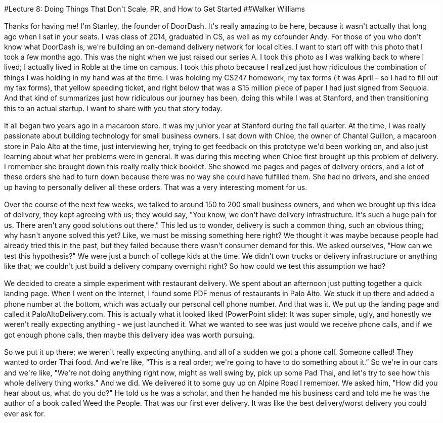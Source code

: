#Lecture 8: Doing Things That Don't Scale, PR, and How to Get Started 
##Walker Williams

Thanks for having me! I'm Stanley, the founder of DoorDash. It's really amazing to be here, because it wasn't actually that long ago when I sat in your seats. I was class of 2014, graduated in CS, as well as my cofounder Andy. For those of you who don't know what DoorDash is, we're building an on-demand delivery network for local cities. I want to start off with this photo that I took a few months ago. This was the night when we just raised our series A. I took this photo as I was walking back to where I lived; I actually lived in Roble at the time on campus. I took this photo because I realized just how ridiculous the combination of things I was holding in my hand was at the time. I was holding my CS247 homework, my tax forms (it was April – so I had to fill out my tax forms), that yellow speeding ticket, and right below that was a $15 million piece of paper I had just signed from Sequoia. And that kind of summarizes just how ridiculous our journey has been, doing this while I was at Stanford, and then transitioning this to an actual startup. I want to share with you that story today.

It all began two years ago in a macaroon store. It was my junior year at Stanford during the fall quarter. At the time, I was really passionate about building technology for small business owners. I sat down with Chloe, the owner of Chantal Guillon, a macaroon store in Palo Alto at the time, just interviewing her, trying to get feedback on this prototype we'd been working on, and also just learning about what her problems were in general. It was during this meeting when Chloe first brought up this problem of delivery. I remember she brought down this really really thick booklet. She showed me pages and pages of delivery orders, and a lot of these orders she had to turn down because there was no way she could have fulfilled them. She had no drivers, and she ended up having to personally deliver all these orders. That was a very interesting moment for us.

Over the course of the next few weeks, we talked to around 150 to 200 small business owners, and when we brought up this idea of delivery, they kept agreeing with us; they would say, "You know, we don't have delivery infrastructure. It's such a huge pain for us. There aren't any good solutions out there." This led us to wonder, delivery is such a common thing, such an obvious thing; why hasn't anyone solved this yet? Like, we must be missing something here right? We thought it was maybe because people had already tried this in the past, but they failed because there wasn't consumer demand for this. We asked ourselves, "How can we test this hypothesis?" We were just a bunch of college kids at the time. We didn't own trucks or delivery infrastructure or anything like that; we couldn't just build a delivery company overnight right? So how could we test this assumption we had?

We decided to create a simple experiment with restaurant delivery. We spent about an afternoon just putting together a quick landing page. When I went on the Internet, I found some PDF menus of restaurants in Palo Alto. We stuck it up there and added a phone number at the bottom, which was actually our personal cell phone number. And that was it. We put up the landing page and called it PaloAltoDelivery.com. This is actually what it looked liked (PowerPoint slide): It was super simple, ugly, and honestly we weren't really expecting anything - we just launched it. What we wanted to see was just would we receive phone calls, and if we got enough phone calls, then maybe this delivery idea was worth pursuing.

So we put it up there; we weren't really expecting anything, and all of a sudden we got a phone call. Someone called! They wanted to order Thai food. And we're like, “This is a real order; we're going to have to do something about it.” So we're in our cars and we're like, "We're not doing anything right now, might as well swing by, pick up some Pad Thai, and let's try to see how this whole delivery thing works." And we did. We delivered it to some guy up on Alpine Road I remember. We asked him, "How did you hear about us, what do you do?" He told us he was a scholar, and then he handed me his business card and told me he was the author of a book called Weed the People. That was our first ever delivery. It was like the best delivery/worst delivery you could ever ask for.

